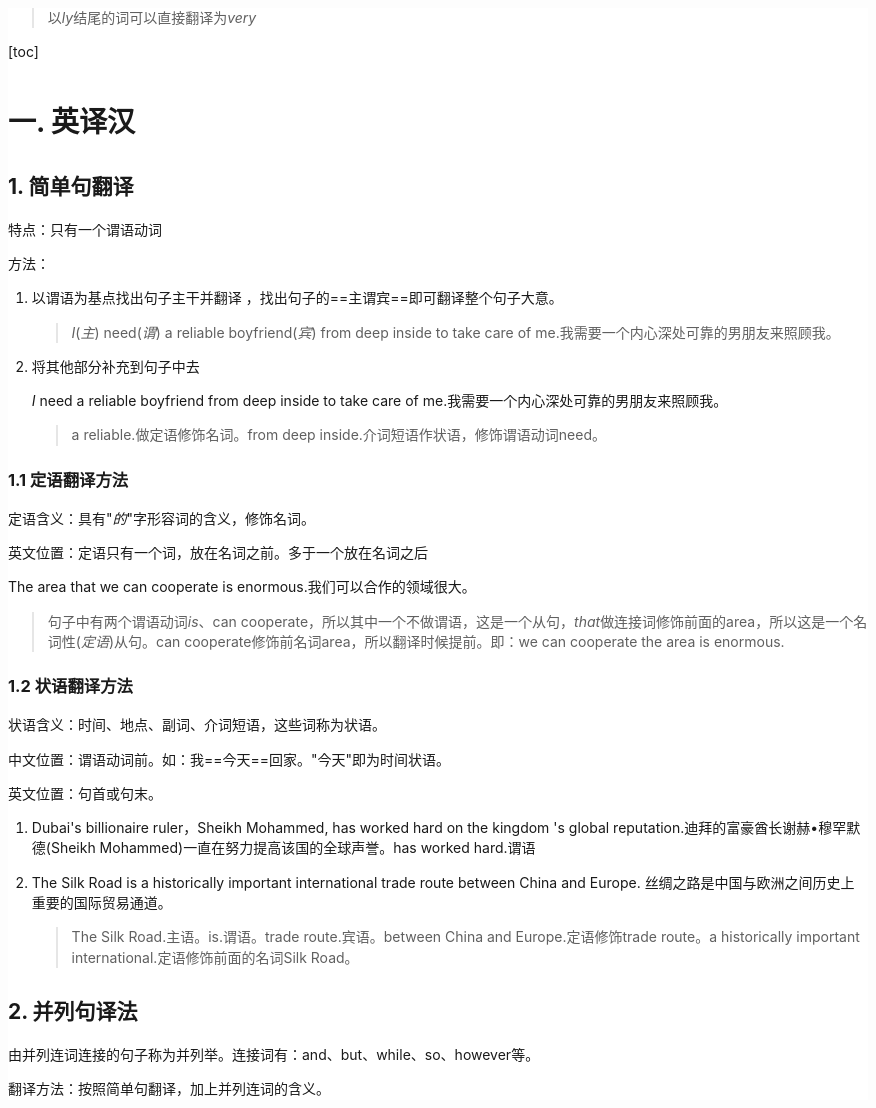 > 以$ly$结尾的词可以直接翻译为$very$

[^10-1-1]:仅作参考........

[toc]

# 一. 英译汉

## 1. 简单句翻译

特点：只有一个谓语动词

方法：

1. 以谓语为基点找出句子主干并翻译 ，找出句子的==主谓宾==即可翻译整个句子大意。

   > $I(主)$ need$(谓)$ a reliable boyfriend$(宾)$ from deep inside to take care of me.我需要一个内心深处可靠的男朋友来照顾我。

2. 将其他部分补充到句子中去

   $I$ need a reliable boyfriend from deep inside to take care of me.我需要一个内心深处可靠的男朋友来照顾我。
   
   > a reliable.做定语修饰名词。from deep inside.介词短语作状语，修饰谓语动词need。

### 1.1 定语翻译方法

定语含义：具有"$的$"字形容词的含义，修饰名词。

英文位置：定语只有一个词，放在名词之前。多于一个放在名词之后

The area that we can cooperate is enormous.我们可以合作的领域很大。

> 句子中有两个谓语动词$is、$can cooperate，所以其中一个不做谓语，这是一个从句，$that$做连接词修饰前面的area，所以这是一个名词性$(定语)$从句。can cooperate修饰前名词area，所以翻译时候提前。即：we can cooperate the area is enormous.

### 1.2 状语翻译方法

状语含义：时间、地点、副词、介词短语，这些词称为状语。

中文位置：谓语动词前。如：我==今天==回家。"今天"即为时间状语。

英文位置：句首或句末。

1. Dubai's billionaire ruler，Sheikh Mohammed, has worked hard on the kingdom 's global reputation.迪拜的富豪酋长谢赫•穆罕默德(Sheikh Mohammed)一直在努力提高该国的全球声誉。has worked hard.谓语

2. The Silk Road is a historically important international trade route between China and Europe. 丝绸之路是中国与欧洲之间历史上重要的国际贸易通道。

   > The Silk Road.主语。is.谓语。trade route.宾语。between China and Europe.定语修饰trade route。a historically important international.定语修饰前面的名词Silk Road。

## 2. 并列句译法

由并列连词连接的句子称为并列举。连接词有：and、but、while、so、however等。

翻译方法：按照简单句翻译，加上并列连词的含义。
